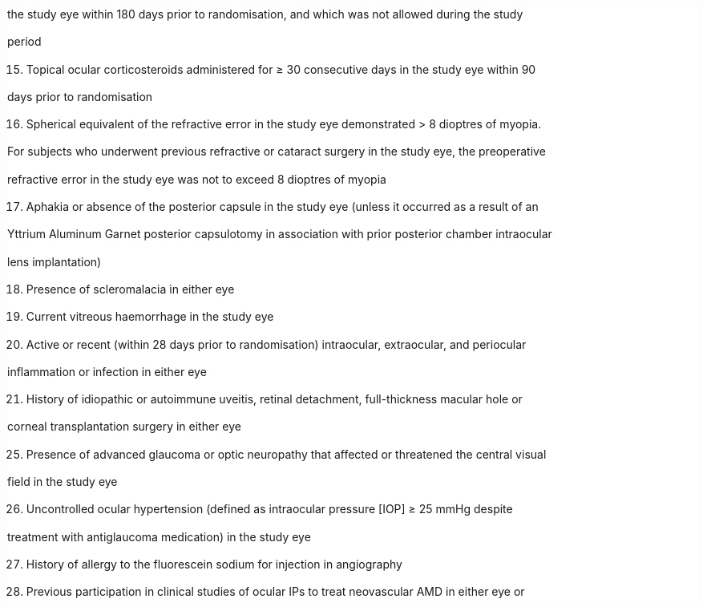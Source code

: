 the study eye within 180 days prior to randomisation, and which was not allowed during the study

period

15. Topical ocular corticosteroids administered for ≥ 30 consecutive days in the study eye within 90

days prior to randomisation

16. Spherical equivalent of the refractive error in the study eye demonstrated > 8 dioptres of myopia.

For subjects who underwent previous refractive or cataract surgery in the study eye, the preoperative

refractive error in the study eye was not to exceed 8 dioptres of myopia

17. Aphakia or absence of the posterior capsule in the study eye (unless it occurred as a result of an

Yttrium Aluminum Garnet posterior capsulotomy in association with prior posterior chamber intraocular

lens implantation)

18. Presence of scleromalacia in either eye

19. Current vitreous haemorrhage in the study eye

20. Active or recent (within 28 days prior to randomisation) intraocular, extraocular, and periocular

inflammation or infection in either eye

21. History of idiopathic or autoimmune uveitis, retinal detachment, full-thickness macular hole or

corneal transplantation surgery in either eye

25. Presence of advanced glaucoma or optic neuropathy that affected or threatened the central visual

field in the study eye

26. Uncontrolled ocular hypertension (defined as intraocular pressure [IOP] ≥ 25 mmHg despite

treatment with antiglaucoma medication) in the study eye

27. History of allergy to the fluorescein sodium for injection in angiography

28. Previous participation in clinical studies of ocular IPs to treat neovascular AMD in either eye or

